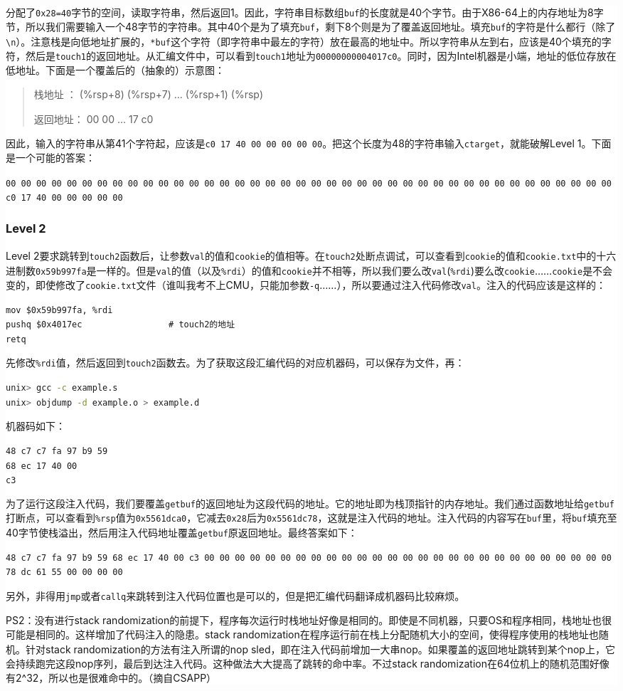 分配了`0x28=40`字节的空间，读取字符串，然后返回1。因此，字符串目标数组`buf`的长度就是40个字节。由于X86-64上的内存地址为8字节，所以我们需要输入一个48字节的字符串。其中40个是为了填充`buf`，剩下8个则是为了覆盖返回地址。填充`buf`的字符是什么都行（除了`\n`）。注意栈是向低地址扩展的，`*buf`这个字符（即字符串中最左的字符）放在最高的地址中。所以字符串从左到右，应该是40个填充的字符，然后是`touch1`的返回地址。从汇编文件中，可以看到`touch1`地址为`00000000004017c0`。同时，因为Intel机器是小端，地址的低位存放在低地址。下面是一个覆盖后的（抽象的）示意图：

> 栈地址    ： (%rsp+8) (%rsp+7) ... (%rsp+1) (%rsp)
>
> 返回地址： 00                00            ...  17             c0

因此，输入的字符串从第41个字符起，应该是`c0 17 40 00 00 00 00 00`。把这个长度为48的字符串输入`ctarget`，就能破解Level 1。下面是一个可能的答案：

```assembly
00 00 00 00 00 00 00 00 00 00 00 00 00 00 00 00 00 00 00 00 00 00 00 00 00 00 00 00 00 00 00 00 00 00 00 00 00 00 00 00 c0 17 40 00 00 00 00 00
```



### Level 2

Level 2要求跳转到`touch2`函数后，让参数`val`的值和`cookie`的值相等。在`touch2`处断点调试，可以查看到`cookie`的值和`cookie.txt`中的十六进制数`0x59b997fa`是一样的。但是`val`的值（以及`%rdi`）的值和`cookie`并不相等，所以我们要么改`val`(`%rdi`)要么改`cookie`……`cookie`是不会变的，即使修改了`cookie.txt`文件（谁叫我考不上CMU，只能加参数`-q`……），所以要通过注入代码修改`val`。注入的代码应该是这样的：

```assembly
mov $0x59b997fa, %rdi
pushq $0x4017ec					# touch2的地址
retq
```

先修改`%rdi`值，然后返回到`touch2`函数去。为了获取这段汇编代码的对应机器码，可以保存为文件，再：

```bash
unix> gcc -c example.s
unix> objdump -d example.o > example.d
```

机器码如下：

```assembly
48 c7 c7 fa 97 b9 59
68 ec 17 40 00
c3
```

为了运行这段注入代码，我们要覆盖`getbuf`的返回地址为这段代码的地址。它的地址即为栈顶指针的内存地址。我们通过函数地址给`getbuf`打断点，可以查看到`%rsp`值为`0x5561dca0`，它减去`0x28`后为`0x5561dc78`，这就是注入代码的地址。注入代码的内容写在`buf`里，将`buf`填充至40字节使栈溢出，然后用注入代码地址覆盖`getbuf`原返回地址。最终答案如下：

```assembly
48 c7 c7 fa 97 b9 59 68 ec 17 40 00 c3 00 00 00 00 00 00 00 00 00 00 00 00 00 00 00 00 00 00 00 00 00 00 00 00 00 00 00 78 dc 61 55 00 00 00 00
```

另外，非得用`jmp`或者`callq`来跳转到注入代码位置也是可以的，但是把汇编代码翻译成机器码比较麻烦。

PS2：没有进行stack randomization的前提下，程序每次运行时栈地址好像是相同的。即使是不同机器，只要OS和程序相同，栈地址也很可能是相同的。这样增加了代码注入的隐患。stack randomization在程序运行前在栈上分配随机大小的空间，使得程序使用的栈地址也随机。针对stack randomization的方法有注入所谓的nop sled，即在注入代码前增加一大串nop。如果覆盖的返回地址跳转到某个nop上，它会持续跑完这段nop序列，最后到达注入代码。这种做法大大提高了跳转的命中率。不过stack randomization在64位机上的随机范围好像有2^32，所以也是很难命中的。（摘自CSAPP）
